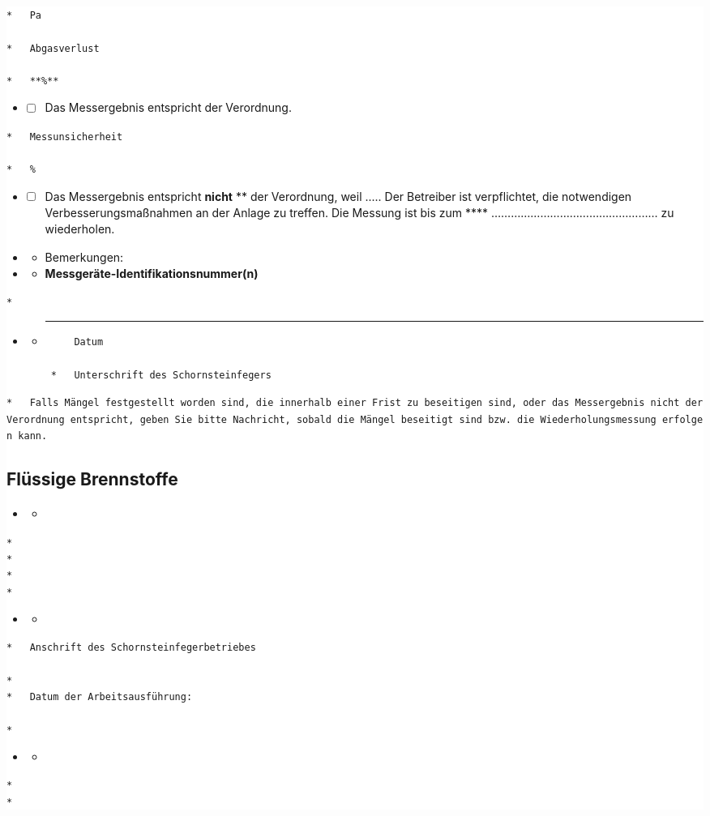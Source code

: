     *   Pa

    *   Abgasverlust

    *   **%**


*    *   [ ] Das Messergebnis entspricht der Verordnung.

    *   Messunsicherheit

    *   %


*    *   [ ] Das Messergebnis entspricht **nicht** **                        der Verordnung, weil
        .....
        Der Betreiber ist verpflichtet, die notwendigen Verbesserungsmaßnahmen an der Anlage zu treffen.
        Die Messung ist bis zum ****                        …………………………………………… zu wiederholen.


*    *   Bemerkungen:




*    *   **Messgeräte-Identifikationsnummer(n)**

    *



*    *
        *            *   **
                Datum

            *   Unterschrift des Schornsteinfegers




    *   Falls Mängel festgestellt worden sind, die innerhalb einer Frist zu beseitigen sind, oder das Messergebnis nicht der Verordnung entspricht, geben Sie bitte Nachricht, sobald die Mängel beseitigt sind bzw. die Wiederholungsmessung erfolgen kann.




## **Flüssige Brennstoffe**


*    *
    *
    *
    *
    *

*    *
    *   Anschrift des Schornsteinfegerbetriebes

    *
    *   Datum der Arbeitsausführung:

    *

*    *
    *
    *


[^F772203_01_BJNR129200009]:     Die Verpflichtungen aus der Richtlinie 98/34/EG des Europäischen Parlaments und des Rates vom 22. Juni 1998 über ein Informationsverfahren auf dem Gebiet der Normen und technischen Vorschriften und der Vorschriften für die Dienste der Informationsgesellschaft (ABl. L 204 vom 21.7.1998, S. 37), die zuletzt durch Richtlinie 2006/96/EG des Rates vom 20. November 2006 (ABl. L 363 vom 20.12.2006, S. 81) geändert worden ist, sind beachtet worden.
[^F780527_01_BJNR129200009BJNE001205128]:     Sämtliche Rechtsvorschriften dieser Bescheinigung beziehen sich auf die jeweils geltende Fassung.
[^F780527_02_BJNR129200009BJNE001205128]:     Sämtliche Rechtsvorschriften dieser Bescheinigung beziehen sich auf die jeweils geltende Fassung.
[^F780527_03_BJNR129200009BJNE001205128]:     Sämtliche Rechtsvorschriften dieser Bescheinigung beziehen sich auf die jeweils geltende Fassung der 1. BImSchV.
[^F780527_04_BJNR129200009BJNE001205128]:     Sämtliche Rechtsvorschriften dieser Bescheinigung beziehen sich auf die jeweils geltende Fassung der 1. BImSchV.
[^F780527_05_BJNR129200009BJNE001205128]:     Sämtliche Rechtsvorschriften dieser Bescheinigung beziehen sich auf die jeweils geltende Fassung.